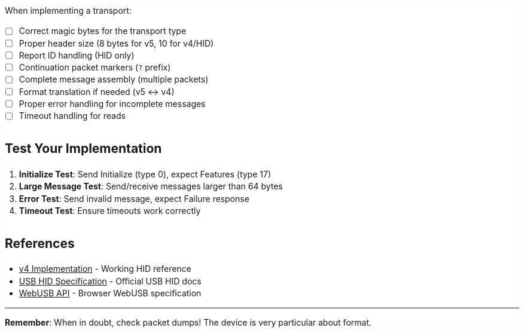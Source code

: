 When implementing a transport:

- [ ] Correct magic bytes for the transport type
- [ ] Proper header size (8 bytes for v5, 10 for v4/HID)
- [ ] Report ID handling (HID only)
- [ ] Continuation packet markers (`?` prefix)
- [ ] Complete message assembly (multiple packets)
- [ ] Format translation if needed (v5 ↔ v4)
- [ ] Proper error handling for incomplete messages
- [ ] Timeout handling for reads

## Test Your Implementation

1. **Initialize Test**: Send Initialize (type 0), expect Features (type 17)
2. **Large Message Test**: Send/receive messages larger than 64 bytes
3. **Error Test**: Send invalid message, expect Failure response
4. **Timeout Test**: Ensure timeouts work correctly

## References

- [v4 Implementation](../../../keepkey-desktop-v4/src-tauri/src/device/backends/hid.rs) - Working HID reference
- [USB HID Specification](https://www.usb.org/hid) - Official USB HID docs
- [WebUSB API](https://wicg.github.io/webusb/) - Browser WebUSB specification

---

**Remember**: When in doubt, check packet dumps! The device is very particular about format. 